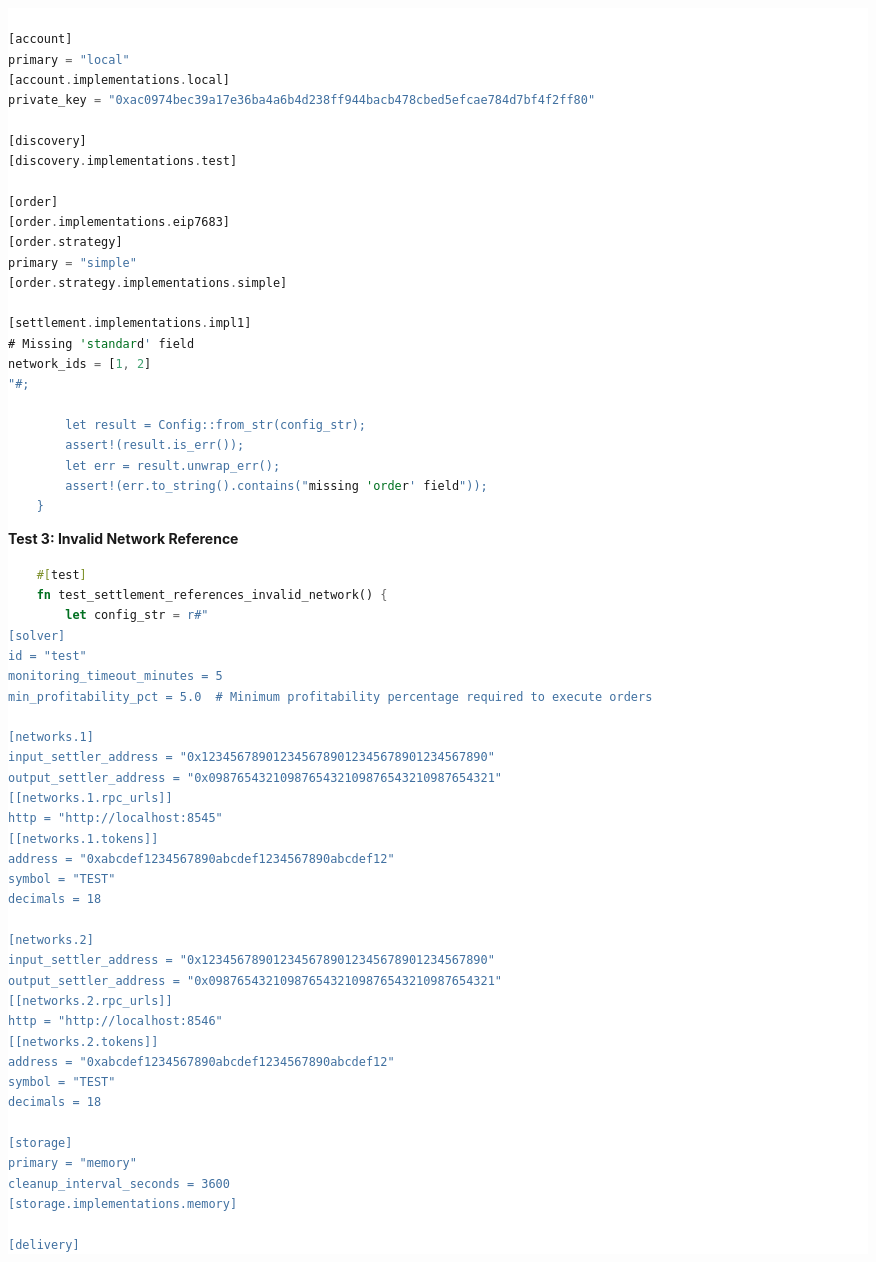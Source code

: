 ```rust:879:938:crates/solver-config/src/lib.rs

[account]
primary = "local"
[account.implementations.local]
private_key = "0xac0974bec39a17e36ba4a6b4d238ff944bacb478cbed5efcae784d7bf4f2ff80"

[discovery]
[discovery.implementations.test]

[order]
[order.implementations.eip7683]
[order.strategy]
primary = "simple"
[order.strategy.implementations.simple]

[settlement.implementations.impl1]
# Missing 'standard' field
network_ids = [1, 2]
"#;

		let result = Config::from_str(config_str);
		assert!(result.is_err());
		let err = result.unwrap_err();
		assert!(err.to_string().contains("missing 'order' field"));
	}
```

**Test 3: Invalid Network Reference**

```rust:940:1001:crates/solver-config/src/lib.rs
	#[test]
	fn test_settlement_references_invalid_network() {
		let config_str = r#"
[solver]
id = "test"
monitoring_timeout_minutes = 5
min_profitability_pct = 5.0  # Minimum profitability percentage required to execute orders

[networks.1]
input_settler_address = "0x1234567890123456789012345678901234567890"
output_settler_address = "0x0987654321098765432109876543210987654321"
[[networks.1.rpc_urls]]
http = "http://localhost:8545"
[[networks.1.tokens]]
address = "0xabcdef1234567890abcdef1234567890abcdef12"
symbol = "TEST"
decimals = 18

[networks.2]
input_settler_address = "0x1234567890123456789012345678901234567890"
output_settler_address = "0x0987654321098765432109876543210987654321"
[[networks.2.rpc_urls]]
http = "http://localhost:8546"
[[networks.2.tokens]]
address = "0xabcdef1234567890abcdef1234567890abcdef12"
symbol = "TEST"
decimals = 18

[storage]
primary = "memory"
cleanup_interval_seconds = 3600
[storage.implementations.memory]

[delivery]
```